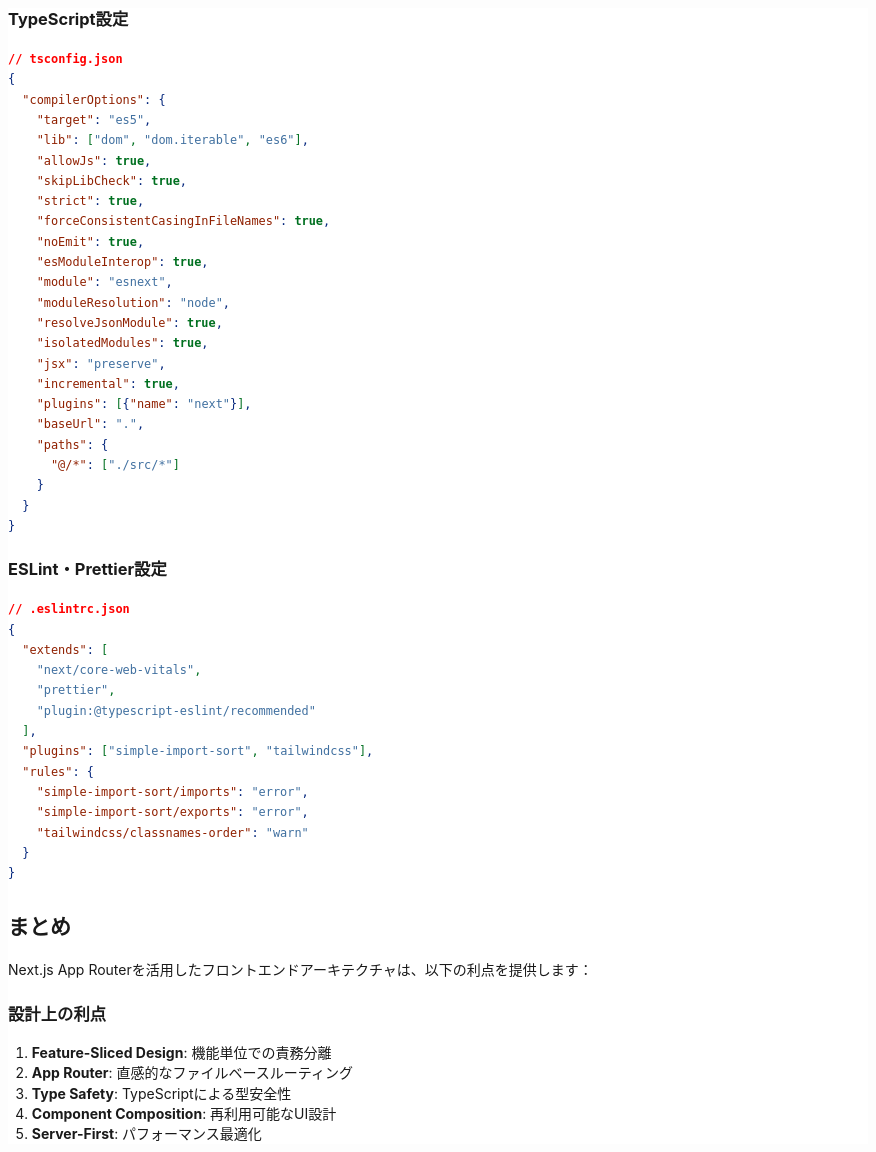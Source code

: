 ### TypeScript設定
```json
// tsconfig.json
{
  "compilerOptions": {
    "target": "es5",
    "lib": ["dom", "dom.iterable", "es6"],
    "allowJs": true,
    "skipLibCheck": true,
    "strict": true,
    "forceConsistentCasingInFileNames": true,
    "noEmit": true,
    "esModuleInterop": true,
    "module": "esnext",
    "moduleResolution": "node",
    "resolveJsonModule": true,
    "isolatedModules": true,
    "jsx": "preserve",
    "incremental": true,
    "plugins": [{"name": "next"}],
    "baseUrl": ".",
    "paths": {
      "@/*": ["./src/*"]
    }
  }
}
```

### ESLint・Prettier設定
```json
// .eslintrc.json
{
  "extends": [
    "next/core-web-vitals",
    "prettier",
    "plugin:@typescript-eslint/recommended"
  ],
  "plugins": ["simple-import-sort", "tailwindcss"],
  "rules": {
    "simple-import-sort/imports": "error",
    "simple-import-sort/exports": "error",
    "tailwindcss/classnames-order": "warn"
  }
}
```

## まとめ

Next.js App Routerを活用したフロントエンドアーキテクチャは、以下の利点を提供します：

### 設計上の利点
1. **Feature-Sliced Design**: 機能単位での責務分離
2. **App Router**: 直感的なファイルベースルーティング
3. **Type Safety**: TypeScriptによる型安全性
4. **Component Composition**: 再利用可能なUI設計
5. **Server-First**: パフォーマンス最適化
